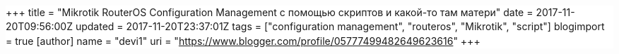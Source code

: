 +++
title = "Мikrotik RouterOS Configuration Management с помощью скриптов и какой-то там матери"
date = 2017-11-20T09:56:00Z
updated = 2017-11-20T23:37:01Z
tags = ["configuration management", "routeros", "Mikrotik", "script"]
blogimport = true 
[author]
	name = "devi1"
	uri = "https://www.blogger.com/profile/05777499482649623616"
+++
